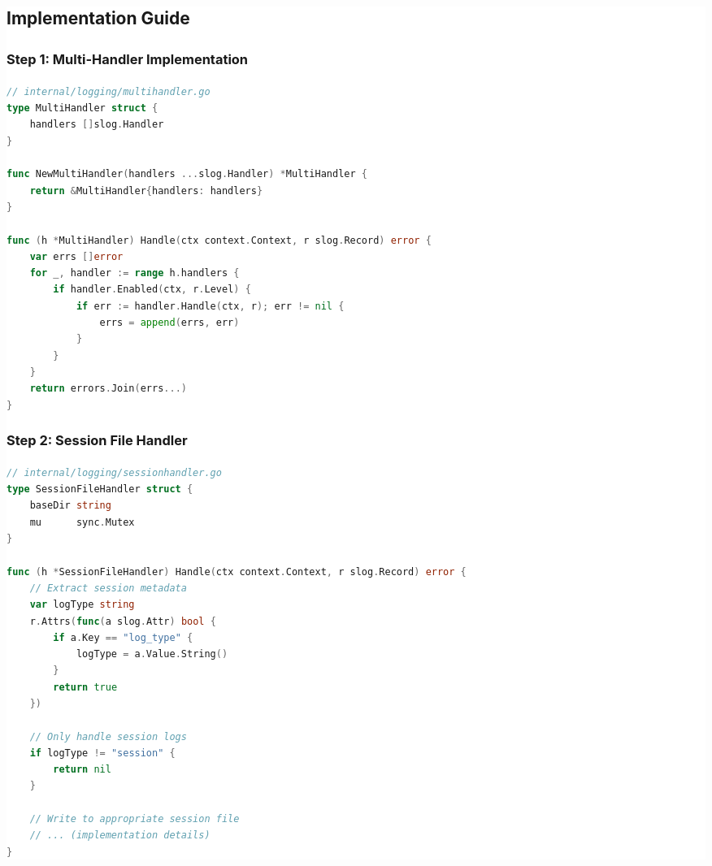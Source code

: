 
## Implementation Guide

### Step 1: Multi-Handler Implementation

```go
// internal/logging/multihandler.go
type MultiHandler struct {
    handlers []slog.Handler
}

func NewMultiHandler(handlers ...slog.Handler) *MultiHandler {
    return &MultiHandler{handlers: handlers}
}

func (h *MultiHandler) Handle(ctx context.Context, r slog.Record) error {
    var errs []error
    for _, handler := range h.handlers {
        if handler.Enabled(ctx, r.Level) {
            if err := handler.Handle(ctx, r); err != nil {
                errs = append(errs, err)
            }
        }
    }
    return errors.Join(errs...)
}
```

### Step 2: Session File Handler

```go
// internal/logging/sessionhandler.go
type SessionFileHandler struct {
    baseDir string
    mu      sync.Mutex
}

func (h *SessionFileHandler) Handle(ctx context.Context, r slog.Record) error {
    // Extract session metadata
    var logType string
    r.Attrs(func(a slog.Attr) bool {
        if a.Key == "log_type" {
            logType = a.Value.String()
        }
        return true
    })
    
    // Only handle session logs
    if logType != "session" {
        return nil
    }
    
    // Write to appropriate session file
    // ... (implementation details)
}
```
